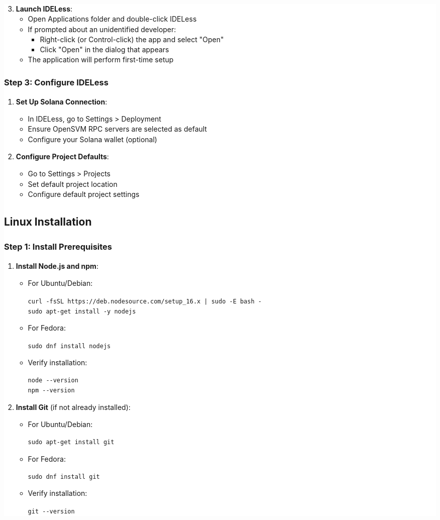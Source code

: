 3. **Launch IDELess**:
   - Open Applications folder and double-click IDELess
   - If prompted about an unidentified developer:
     - Right-click (or Control-click) the app and select "Open"
     - Click "Open" in the dialog that appears
   - The application will perform first-time setup

### Step 3: Configure IDELess

1. **Set Up Solana Connection**:
   - In IDELess, go to Settings > Deployment
   - Ensure OpenSVM RPC servers are selected as default
   - Configure your Solana wallet (optional)

2. **Configure Project Defaults**:
   - Go to Settings > Projects
   - Set default project location
   - Configure default project settings

## Linux Installation

### Step 1: Install Prerequisites

1. **Install Node.js and npm**:
   - For Ubuntu/Debian:
     ```
     curl -fsSL https://deb.nodesource.com/setup_16.x | sudo -E bash -
     sudo apt-get install -y nodejs
     ```
   - For Fedora:
     ```
     sudo dnf install nodejs
     ```
   - Verify installation:
     ```
     node --version
     npm --version
     ```

2. **Install Git** (if not already installed):
   - For Ubuntu/Debian:
     ```
     sudo apt-get install git
     ```
   - For Fedora:
     ```
     sudo dnf install git
     ```
   - Verify installation:
     ```
     git --version
     ```
